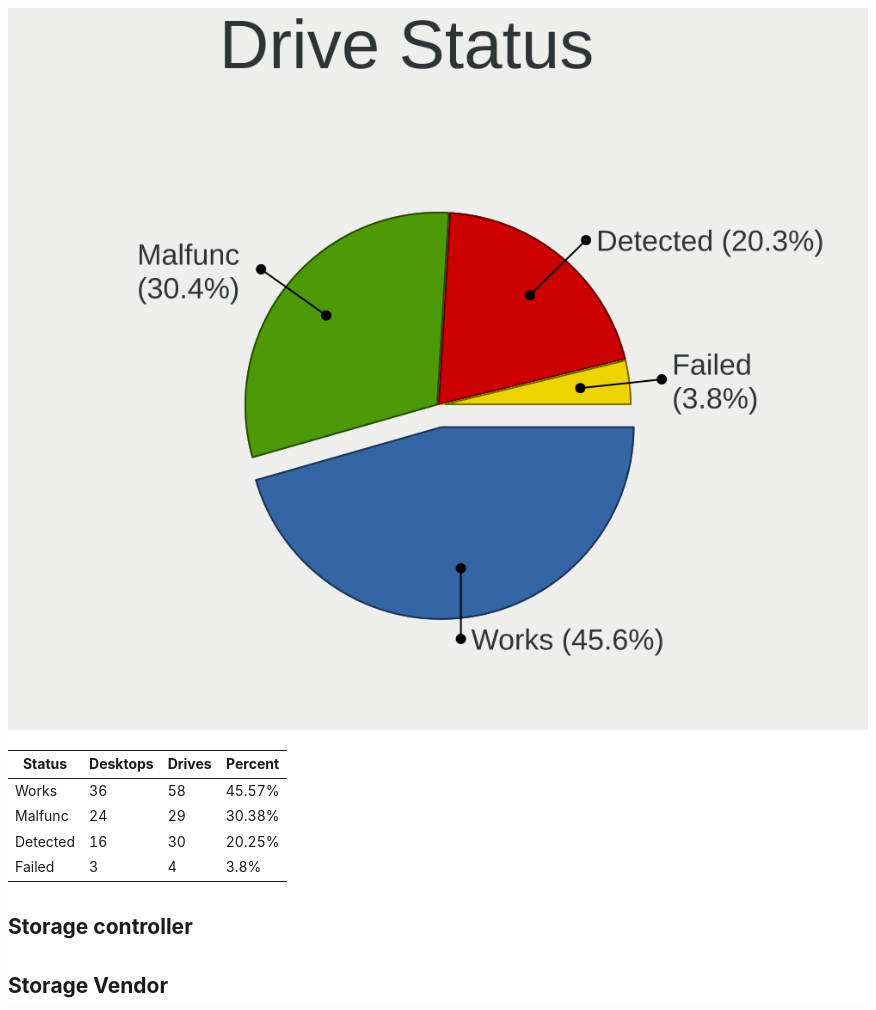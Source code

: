 ![Drive Status](./images/pie_chart/drive_status.svg)


| Status   | Desktops | Drives | Percent |
|----------|----------|--------|---------|
| Works    | 36       | 58     | 45.57%  |
| Malfunc  | 24       | 29     | 30.38%  |
| Detected | 16       | 30     | 20.25%  |
| Failed   | 3        | 4      | 3.8%    |

Storage controller
------------------

Storage Vendor
--------------
